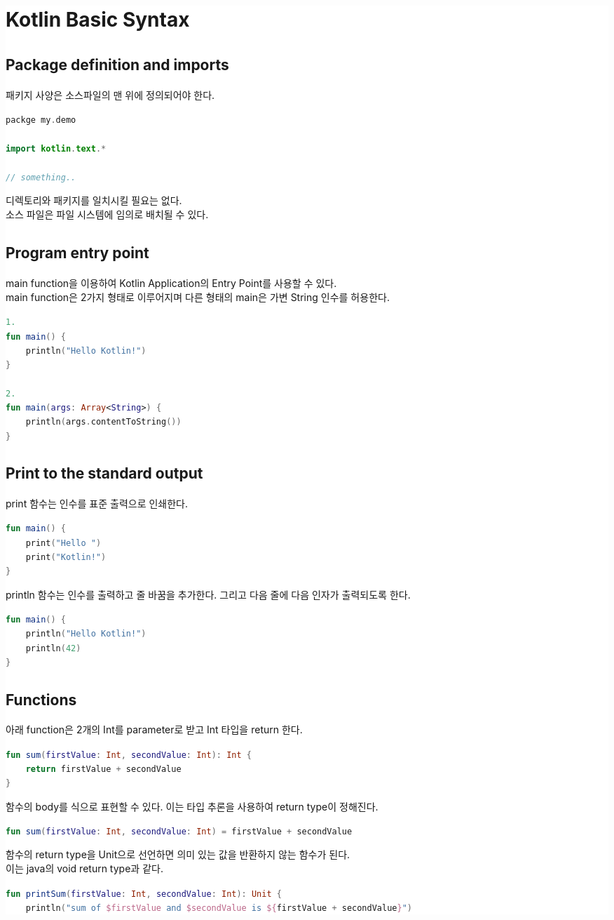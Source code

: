# Kotlin Basic Syntax
## Package definition and imports
패키지 사양은 소스파일의 맨 위에 정의되어야 한다.

```kotlin
packge my.demo

import kotlin.text.*

// something..
```
디렉토리와 패키지를 일치시킬 필요는 없다.  
소스 파일은 파일 시스템에 임의로 배치될 수 있다.

## Program entry point
main function을 이용하여 Kotlin Application의 Entry Point를 사용할 수 있다.  
main function은 2가지 형태로 이루어지며 다른 형태의 main은 가변 String 인수를 허용한다.
```kotlin
1.
fun main() {
    println("Hello Kotlin!")
}

2.
fun main(args: Array<String>) {
    println(args.contentToString())
}
```

## Print to the standard output
print 함수는 인수를 표준 출력으로 인쇄한다.
```kotlin
fun main() {
    print("Hello ")
    print("Kotlin!")
}
```
println 함수는 인수를 출력하고 줄 바꿈을 추가한다. 
그리고 다음 줄에 다음 인자가 출력되도록 한다.
```kotlin
fun main() {
    println("Hello Kotlin!")
    println(42)
}
```
## Functions
아래 function은 2개의 Int를 parameter로 받고 Int 타입을 return 한다.
```kotlin
fun sum(firstValue: Int, secondValue: Int): Int {
    return firstValue + secondValue
}
```
함수의 body를 식으로 표현할 수 있다. 이는 타입 추론을 사용하여 return type이 정해진다.
```kotlin
fun sum(firstValue: Int, secondValue: Int) = firstValue + secondValue
```
함수의 return type을 Unit으로 선언하면 의미 있는 값을 반환하지 않는 함수가 된다.  
이는 java의 void return type과 같다.  
```kotlin
fun printSum(firstValue: Int, secondValue: Int): Unit {
    println("sum of $firstValue and $secondValue is ${firstValue + secondValue}")
```